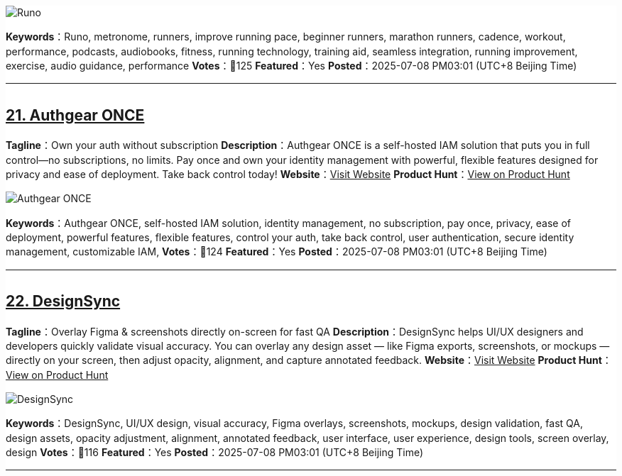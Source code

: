 ![Runo]()

**Keywords**：Runo, metronome, runners, improve running pace, beginner runners, marathon runners, cadence, workout, performance, podcasts, audiobooks, fitness, running technology, training aid, seamless integration, running improvement, exercise, audio guidance, performance
**Votes**：🔺125
**Featured**：Yes
**Posted**：2025-07-08 PM03:01 (UTC+8 Beijing Time)

---

## [21. Authgear ONCE](https://www.producthunt.com/products/authgear-once?utm_campaign=producthunt-api&utm_medium=api-v2&utm_source=Application%3A+phdata+%28ID%3A+183397%29)
**Tagline**：Own your auth without subscription
**Description**：Authgear ONCE is a self-hosted IAM solution that puts you in full control—no subscriptions, no limits. Pay once and own your identity management with powerful, flexible features designed for privacy and ease of deployment. Take back control today!
**Website**：[Visit Website](https://www.producthunt.com/r/DGWQPDUSU6H3UW?utm_campaign=producthunt-api&utm_medium=api-v2&utm_source=Application%3A+phdata+%28ID%3A+183397%29)
**Product Hunt**：[View on Product Hunt](https://www.producthunt.com/products/authgear-once?utm_campaign=producthunt-api&utm_medium=api-v2&utm_source=Application%3A+phdata+%28ID%3A+183397%29)

![Authgear ONCE]()

**Keywords**：Authgear ONCE, self-hosted IAM solution, identity management, no subscription, pay once, privacy, ease of deployment, powerful features, flexible features, control your auth, take back control, user authentication, secure identity management, customizable IAM,
**Votes**：🔺124
**Featured**：Yes
**Posted**：2025-07-08 PM03:01 (UTC+8 Beijing Time)

---

## [22. DesignSync](https://www.producthunt.com/products/designsync-pixel-perfect-qa-tool?utm_campaign=producthunt-api&utm_medium=api-v2&utm_source=Application%3A+phdata+%28ID%3A+183397%29)
**Tagline**：Overlay Figma & screenshots directly on-screen for fast QA
**Description**：DesignSync helps UI/UX designers and developers quickly validate visual accuracy. You can overlay any design asset — like Figma exports, screenshots, or mockups — directly on your screen, then adjust opacity, alignment, and capture annotated feedback.
**Website**：[Visit Website](https://www.producthunt.com/r/DFIL2GULXC6HCL?utm_campaign=producthunt-api&utm_medium=api-v2&utm_source=Application%3A+phdata+%28ID%3A+183397%29)
**Product Hunt**：[View on Product Hunt](https://www.producthunt.com/products/designsync-pixel-perfect-qa-tool?utm_campaign=producthunt-api&utm_medium=api-v2&utm_source=Application%3A+phdata+%28ID%3A+183397%29)

![DesignSync]()

**Keywords**：DesignSync, UI/UX design, visual accuracy, Figma overlays, screenshots, mockups, design validation, fast QA, design assets, opacity adjustment, alignment, annotated feedback, user interface, user experience, design tools, screen overlay, design
**Votes**：🔺116
**Featured**：Yes
**Posted**：2025-07-08 PM03:01 (UTC+8 Beijing Time)

---